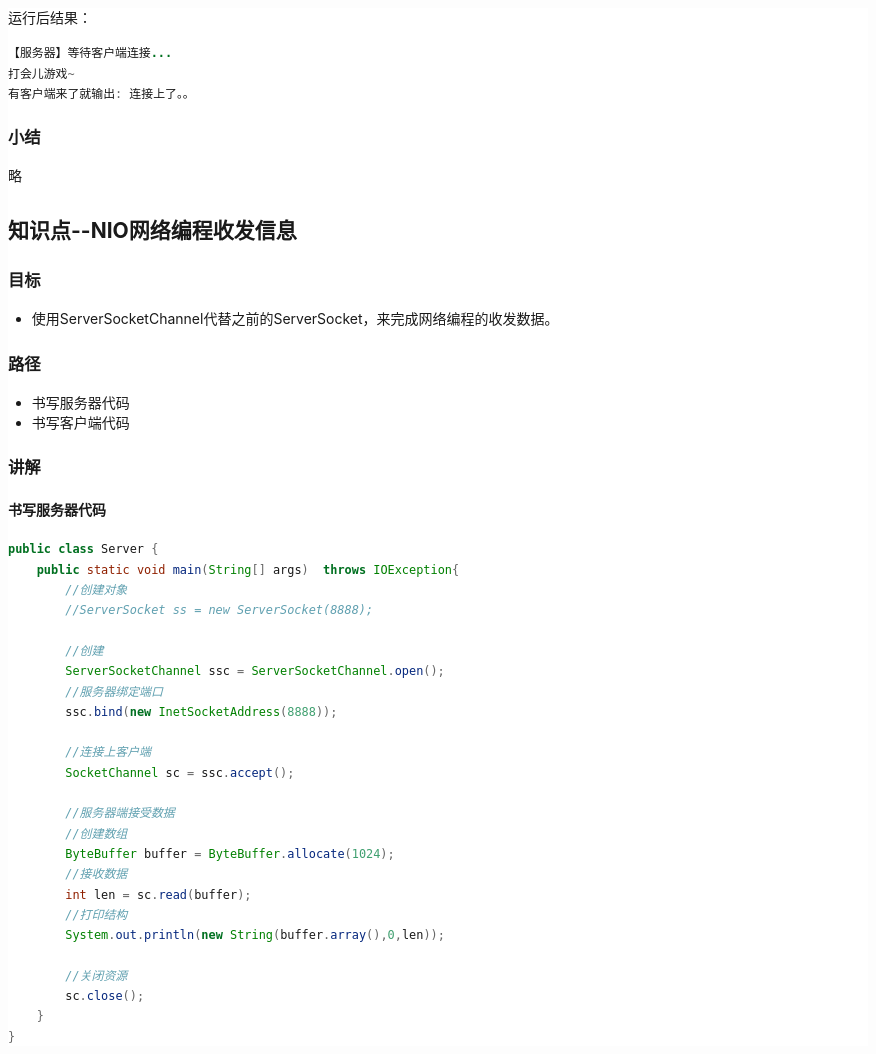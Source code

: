   运行后结果：

  ```java
  【服务器】等待客户端连接...
  打会儿游戏~
  有客户端来了就输出: 连接上了。。
  ```

### 小结

略

## 知识点--NIO网络编程收发信息

### 目标

- 使用ServerSocketChannel代替之前的ServerSocket，来完成网络编程的收发数据。

### 路径

- 书写服务器代码
- 书写客户端代码

### 讲解

#### 书写服务器代码

```java
public class Server {
    public static void main(String[] args)  throws IOException{
		//创建对象
        //ServerSocket ss = new ServerSocket(8888);

        //创建
        ServerSocketChannel ssc = ServerSocketChannel.open();
        //服务器绑定端口
        ssc.bind(new InetSocketAddress(8888));

        //连接上客户端
        SocketChannel sc = ssc.accept();
       
        //服务器端接受数据
        //创建数组
        ByteBuffer buffer = ByteBuffer.allocate(1024);
        //接收数据
        int len = sc.read(buffer);
        //打印结构
        System.out.println(new String(buffer.array(),0,len));

        //关闭资源
        sc.close();
    }
}
```
